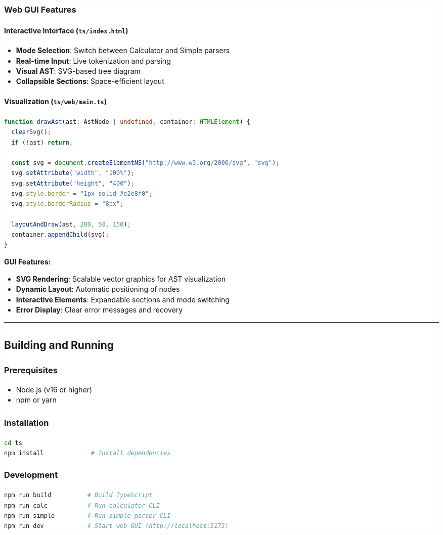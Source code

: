 ### Web GUI Features

#### Interactive Interface (`ts/index.html`)
- **Mode Selection**: Switch between Calculator and Simple parsers
- **Real-time Input**: Live tokenization and parsing
- **Visual AST**: SVG-based tree diagram
- **Collapsible Sections**: Space-efficient layout

#### Visualization (`ts/web/main.ts`)
```typescript
function drawAst(ast: AstNode | undefined, container: HTMLElement) {
  clearSvg();
  if (!ast) return;
  
  const svg = document.createElementNS("http://www.w3.org/2000/svg", "svg");
  svg.setAttribute("width", "100%");
  svg.setAttribute("height", "400");
  svg.style.border = "1px solid #e2e8f0";
  svg.style.borderRadius = "8px";
  
  layoutAndDraw(ast, 200, 50, 150);
  container.appendChild(svg);
}
```

**GUI Features:**
- **SVG Rendering**: Scalable vector graphics for AST visualization
- **Dynamic Layout**: Automatic positioning of nodes
- **Interactive Elements**: Expandable sections and mode switching
- **Error Display**: Clear error messages and recovery

---

## Building and Running

### Prerequisites
- Node.js (v16 or higher)
- npm or yarn

### Installation
```bash
cd ts
npm install             # Install dependencies
```

### Development
```bash
npm run build          # Build TypeScript
npm run calc           # Run calculator CLI
npm run simple         # Run simple parser CLI
npm run dev            # Start web GUI (http://localhost:5173)
```
